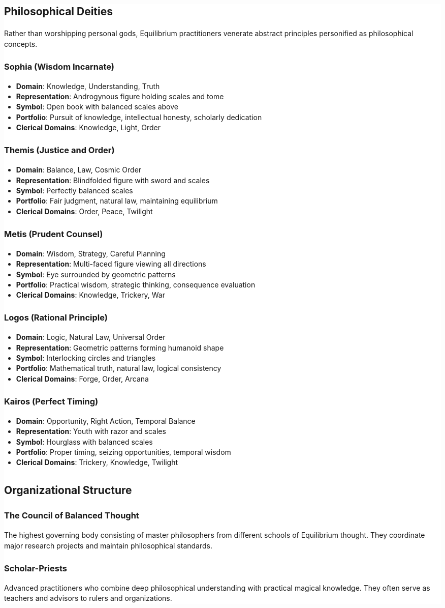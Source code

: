 ## Philosophical Deities

Rather than worshipping personal gods, Equilibrium practitioners venerate abstract principles personified as philosophical concepts.

### Sophia (Wisdom Incarnate)
- **Domain**: Knowledge, Understanding, Truth
- **Representation**: Androgynous figure holding scales and tome
- **Symbol**: Open book with balanced scales above
- **Portfolio**: Pursuit of knowledge, intellectual honesty, scholarly dedication
- **Clerical Domains**: Knowledge, Light, Order

### Themis (Justice and Order)
- **Domain**: Balance, Law, Cosmic Order
- **Representation**: Blindfolded figure with sword and scales
- **Symbol**: Perfectly balanced scales
- **Portfolio**: Fair judgment, natural law, maintaining equilibrium
- **Clerical Domains**: Order, Peace, Twilight

### Metis (Prudent Counsel)
- **Domain**: Wisdom, Strategy, Careful Planning
- **Representation**: Multi-faced figure viewing all directions
- **Symbol**: Eye surrounded by geometric patterns
- **Portfolio**: Practical wisdom, strategic thinking, consequence evaluation
- **Clerical Domains**: Knowledge, Trickery, War

### Logos (Rational Principle)
- **Domain**: Logic, Natural Law, Universal Order
- **Representation**: Geometric patterns forming humanoid shape
- **Symbol**: Interlocking circles and triangles
- **Portfolio**: Mathematical truth, natural law, logical consistency
- **Clerical Domains**: Forge, Order, Arcana

### Kairos (Perfect Timing)
- **Domain**: Opportunity, Right Action, Temporal Balance
- **Representation**: Youth with razor and scales
- **Symbol**: Hourglass with balanced scales
- **Portfolio**: Proper timing, seizing opportunities, temporal wisdom
- **Clerical Domains**: Trickery, Knowledge, Twilight

## Organizational Structure

### The Council of Balanced Thought
The highest governing body consisting of master philosophers from different schools of Equilibrium thought. They coordinate major research projects and maintain philosophical standards.

### Scholar-Priests
Advanced practitioners who combine deep philosophical understanding with practical magical knowledge. They often serve as teachers and advisors to rulers and organizations.
